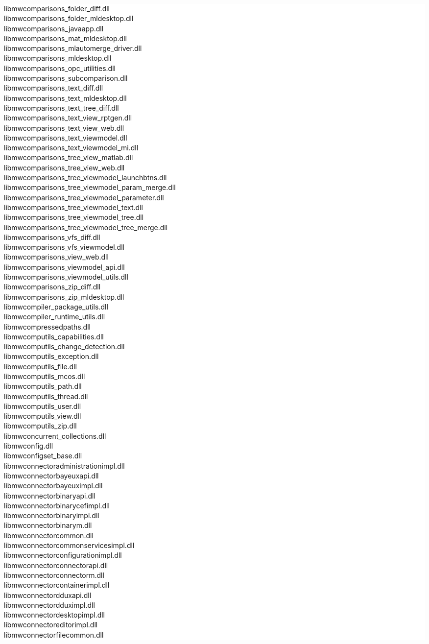 libmwcomparisons_folder_diff.dll                            
libmwcomparisons_folder_mldesktop.dll                       
libmwcomparisons_javaapp.dll                                
libmwcomparisons_mat_mldesktop.dll                          
libmwcomparisons_mlautomerge_driver.dll                     
libmwcomparisons_mldesktop.dll                              
libmwcomparisons_opc_utilities.dll                          
libmwcomparisons_subcomparison.dll                          
libmwcomparisons_text_diff.dll                              
libmwcomparisons_text_mldesktop.dll                         
libmwcomparisons_text_tree_diff.dll                         
libmwcomparisons_text_view_rptgen.dll                       
libmwcomparisons_text_view_web.dll                          
libmwcomparisons_text_viewmodel.dll                         
libmwcomparisons_text_viewmodel_mi.dll                      
libmwcomparisons_tree_view_matlab.dll                       
libmwcomparisons_tree_view_web.dll                          
libmwcomparisons_tree_viewmodel_launchbtns.dll              
libmwcomparisons_tree_viewmodel_param_merge.dll             
libmwcomparisons_tree_viewmodel_parameter.dll               
libmwcomparisons_tree_viewmodel_text.dll                    
libmwcomparisons_tree_viewmodel_tree.dll                    
libmwcomparisons_tree_viewmodel_tree_merge.dll              
libmwcomparisons_vfs_diff.dll                               
libmwcomparisons_vfs_viewmodel.dll                          
libmwcomparisons_view_web.dll                               
libmwcomparisons_viewmodel_api.dll                          
libmwcomparisons_viewmodel_utils.dll                        
libmwcomparisons_zip_diff.dll                               
libmwcomparisons_zip_mldesktop.dll                          
libmwcompiler_package_utils.dll                             
libmwcompiler_runtime_utils.dll                             
libmwcompressedpaths.dll                                    
libmwcomputils_capabilities.dll                             
libmwcomputils_change_detection.dll                         
libmwcomputils_exception.dll                                
libmwcomputils_file.dll                                     
libmwcomputils_mcos.dll                                     
libmwcomputils_path.dll                                     
libmwcomputils_thread.dll                                   
libmwcomputils_user.dll                                     
libmwcomputils_view.dll                                     
libmwcomputils_zip.dll                                      
libmwconcurrent_collections.dll                             
libmwconfig.dll                                             
libmwconfigset_base.dll                                     
libmwconnectoradministrationimpl.dll                        
libmwconnectorbayeuxapi.dll                                 
libmwconnectorbayeuximpl.dll                                
libmwconnectorbinaryapi.dll                                 
libmwconnectorbinarycefimpl.dll                             
libmwconnectorbinaryimpl.dll                                
libmwconnectorbinarym.dll                                   
libmwconnectorcommon.dll                                    
libmwconnectorcommonservicesimpl.dll                        
libmwconnectorconfigurationimpl.dll                         
libmwconnectorconnectorapi.dll                              
libmwconnectorconnectorm.dll                                
libmwconnectorcontainerimpl.dll                             
libmwconnectordduxapi.dll                                   
libmwconnectordduximpl.dll                                  
libmwconnectordesktopimpl.dll                               
libmwconnectoreditorimpl.dll                                
libmwconnectorfilecommon.dll                                